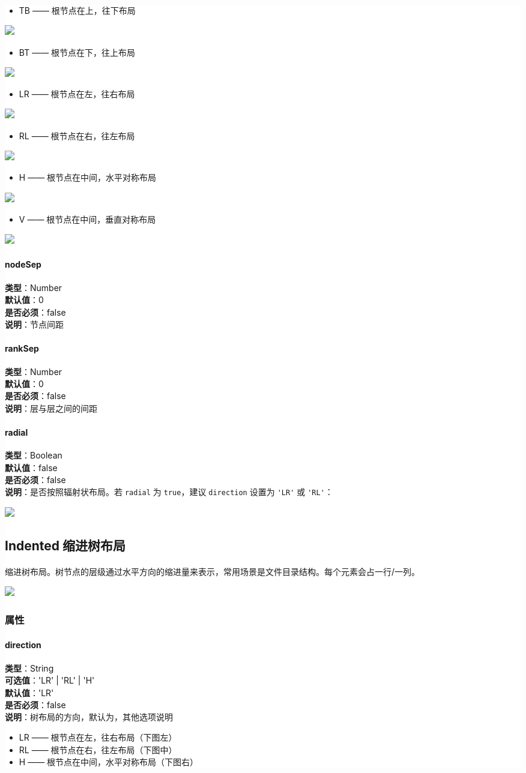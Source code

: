 - TB —— 根节点在上，往下布局

<img src='https://gw.alipayobjects.com/mdn/rms_f8c6a0/afts/img/A*krAnRrLTEnEAAAAAAAAAAABkARQnAQ' width=115 />

- BT —— 根节点在下，往上布局

<img src='https://gw.alipayobjects.com/mdn/rms_f8c6a0/afts/img/A*0HRyS64i7QoAAAAAAAAAAABkARQnAQ' width=115 />

- LR —— 根节点在左，往右布局

<img src='https://gw.alipayobjects.com/mdn/rms_f8c6a0/afts/img/A*T5KZTJdA2OUAAAAAAAAAAABkARQnAQ' width=55 />


- RL —— 根节点在右，往左布局

<img src='https://gw.alipayobjects.com/mdn/rms_f8c6a0/afts/img/A*q7QJQ5RbQ5kAAAAAAAAAAABkARQnAQ' width=55 />

- H —— 根节点在中间，水平对称布局

<img src='https://gw.alipayobjects.com/mdn/rms_f8c6a0/afts/img/A*tzIfRJ5CuR8AAAAAAAAAAABkARQnAQ' width=85 />

- V —— 根节点在中间，垂直对称布局

<img src='https://gw.alipayobjects.com/mdn/rms_f8c6a0/afts/img/A*B9sjToOzCiAAAAAAAAAAAABkARQnAQ' width=115 />


#### nodeSep
**类型**：Number<br />**默认值**：0<br />**是否必须**：false<br />**说明**：节点间距


#### rankSep
**类型**：Number<br />**默认值**：0<br />**是否必须**：false<br />**说明**：层与层之间的间距


#### radial
**类型**：Boolean<br />**默认值**：false<br />**是否必须**：false<br />**说明**：是否按照辐射状布局。若 `radial` 为 `true`，建议 `direction` 设置为 `'LR'` 或 `'RL'`：

<img src='https://gw.alipayobjects.com/mdn/rms_f8c6a0/afts/img/A*AhopQI5j-bcAAAAAAAAAAABkARQnAQ' width=175 />

## Indented 缩进树布局

缩进树布局。树节点的层级通过水平方向的缩进量来表示，常用场景是文件目录结构。每个元素会占一行/一列。

<img src='https://gw.alipayobjects.com/mdn/rms_f8c6a0/afts/img/A*NBUzRonaOYMAAAAAAAAAAABkARQnAQ' width=175 />

### 属性

#### direction
**类型**：String<br />**可选值**：'LR' | 'RL' | 'H'<br />**默认值**：'LR'<br />**是否必须**：false<br />**说明**：树布局的方向，默认为，其他选项说明

- LR —— 根节点在左，往右布局（下图左）<br />
- RL —— 根节点在右，往左布局（下图中）<br />
- H —— 根节点在中间，水平对称布局（下图右）
